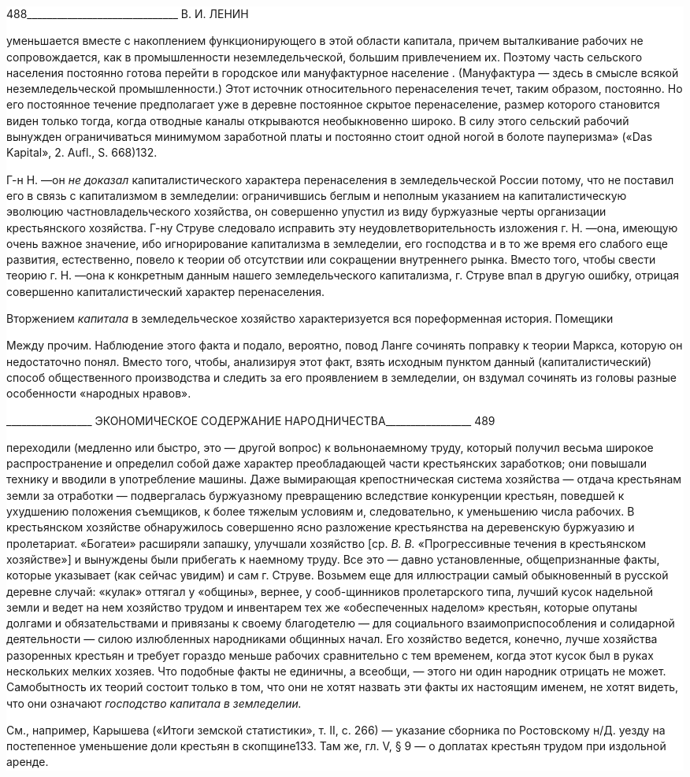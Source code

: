   

488______________________________ В. И. ЛЕНИН

уменьшается вместе с накоплением функционирующего в этой области капитала, при­чем выталкивание рабочих не сопровождается, как в промышленности неземледельче­ской, большим привлечением их. Поэтому часть сельского населения постоянно готова перейти в городское или мануфактурное население . (Мануфактура — здесь в смысле всякой неземледельческой промышленности.) Этот источник относительного перенасе­ления течет, таким образом, постоянно. Но его постоянное течение предполагает уже в деревне постоянное скрытое перенаселение, размер которого становится виден только тогда, когда отводные каналы открываются необыкновенно широко. В силу этого сель­ский рабочий вынужден ограничиваться минимумом заработной платы и постоянно стоит одной ногой в болоте пауперизма» («Das Kapital», 2. Aufl., S. 668)132.

Г-н H. —он _не доказал_ капиталистического характера перенаселения в земледельче­ской России потому, что не поставил его в связь с капитализмом в земледелии: ограни­чившись беглым и неполным указанием на капиталистическую эволюцию частновла­дельческого хозяйства, он совершенно упустил из виду буржуазные черты организации крестьянского хозяйства. Г-ну Струве следовало исправить эту неудовлетворитель­ность изложения г. Н. —она, имеющую очень важное значение, ибо игнорирование ка­питализма в земледелии, его господства и в то же время его слабого еще развития, ес­тественно, повело к теории об отсутствии или сокращении внутреннего рынка. Вместо того, чтобы свести теорию г. Н. —она к конкретным данным нашего земледельческого капитализма, г. Струве впал в другую ошибку, отрицая совершенно капиталистический характер перенаселения.

Вторжением _капитала_ в земледельческое хозяйство характеризуется вся порефор­менная история. Помещики

Между прочим. Наблюдение этого факта и подало, вероятно, повод Ланге сочинять поправку к тео­рии Маркса, которую он недостаточно понял. Вместо того, чтобы, анализируя этот факт, взять исходным пунктом данный (капиталистический) способ общественного производства и следить за его проявлением в земледелии, он вздумал сочинять из головы разные особенности «народных нравов».

  

_________________ ЭКОНОМИЧЕСКОЕ СОДЕРЖАНИЕ НАРОДНИЧЕСТВА_________________ 489

переходили (медленно или быстро, это — другой вопрос) к вольнонаемному труду, ко­торый получил весьма широкое распространение и определил собой даже характер преобладающей части крестьянских заработков; они повышали технику и вводили в употребление машины. Даже вымирающая крепостническая система хозяйства — от­дача крестьянам земли за отработки — подвергалась буржуазному превращению вслед­ствие конкуренции крестьян, поведшей к ухудшению положения съемщиков, к более тяжелым условиям и, следовательно, к уменьшению числа рабочих. В крестьянском хозяйстве обнаружилось совершенно ясно разложение крестьянства на деревенскую буржуазию и пролетариат. «Богатеи» расширяли запашку, улучшали хозяйство [ср. _В._ _В._ «Прогрессивные течения в крестьянском хозяйстве»] и вынуждены были прибегать к наемному труду. Все это — давно установленные, общепризнанные факты, которые указывает (как сейчас увидим) и сам г. Струве. Возьмем еще для иллюстрации самый обыкновенный в русской деревне случай: «кулак» оттягал у «общины», вернее, у сооб-щинников пролетарского типа, лучший кусок надельной земли и ведет на нем хозяйст­во трудом и инвентарем тех же «обеспеченных наделом» крестьян, которые опутаны долгами и обязательствами и привязаны к своему благодетелю — для социального взаимоприспособления и солидарной деятельности — силою излюбленных народника­ми общинных начал. Его хозяйство ведется, конечно, лучше хозяйства разоренных кре­стьян и требует гораздо меньше рабочих сравнительно с тем временем, когда этот ку­сок был в руках нескольких мелких хозяев. Что подобные факты не единичны, а все­общи, — этого ни один народник отрицать не может. Самобытность их теорий состоит только в том, что они не хотят назвать эти факты их настоящим именем, не хотят ви­деть, что они означают _господство капитала в земледелии._

См., например, Карышева («Итоги земской статистики», т. II, с. 266) — указание сборника по Рос­товскому н/Д. уезду на постепенное уменьшение доли крестьян в скопщине133. Там же, гл. V, § 9 — о доплатах крестьян трудом при издольной аренде.
